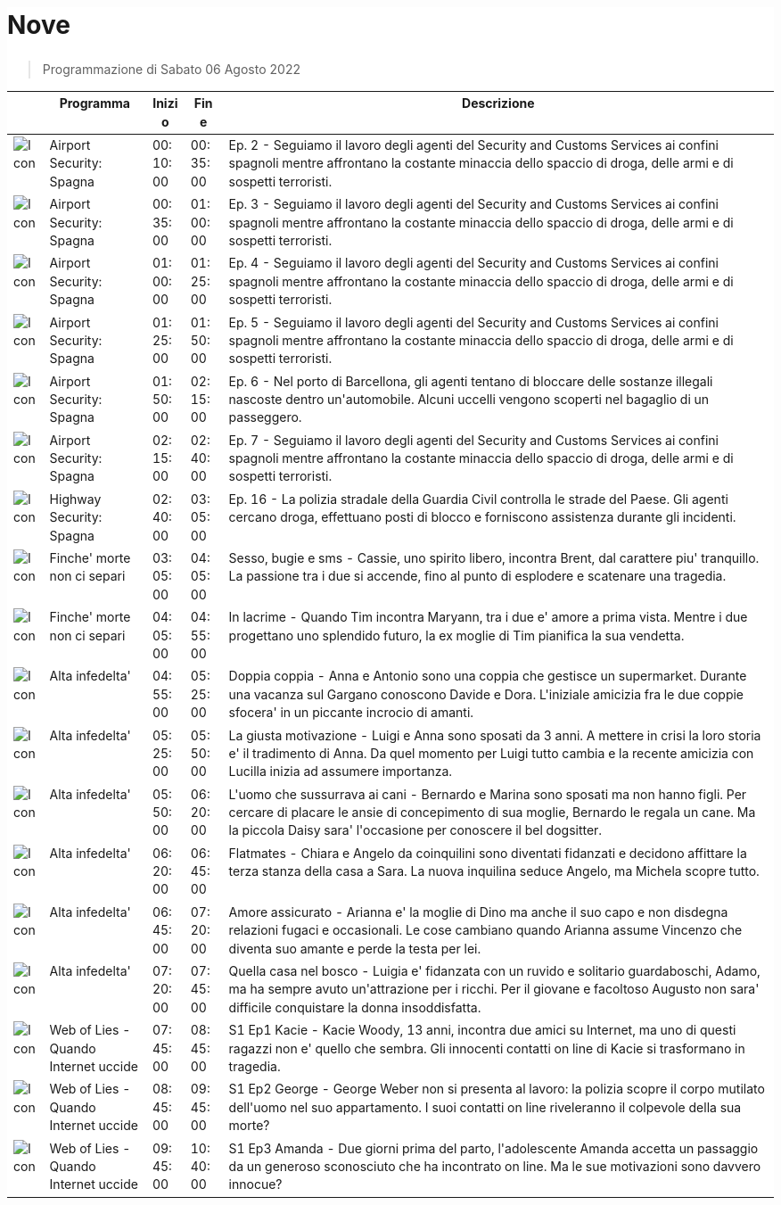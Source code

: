 # Nove
> Programmazione di Sabato 06 Agosto 2022

||Programma|Inizio|Fine|Descrizione|
|---|---|---|---|---|
|![Icon](https://guidatv.sky.it/uuid/Intrattenimento_Cover_aS6G29F8N9.png)|Airport Security: Spagna|00:10:00|00:35:00|Ep. 2 - Seguiamo il lavoro degli agenti del Security and Customs Services ai confini spagnoli mentre affrontano la costante minaccia dello spaccio di droga, delle armi e di sospetti terroristi.
|![Icon](https://guidatv.sky.it/uuid/Intrattenimento_Cover_aS6G29F8N9.png)|Airport Security: Spagna|00:35:00|01:00:00|Ep. 3 - Seguiamo il lavoro degli agenti del Security and Customs Services ai confini spagnoli mentre affrontano la costante minaccia dello spaccio di droga, delle armi e di sospetti terroristi.
|![Icon](https://guidatv.sky.it/uuid/Intrattenimento_Cover_aS6G29F8N9.png)|Airport Security: Spagna|01:00:00|01:25:00|Ep. 4 - Seguiamo il lavoro degli agenti del Security and Customs Services ai confini spagnoli mentre affrontano la costante minaccia dello spaccio di droga, delle armi e di sospetti terroristi.
|![Icon](https://guidatv.sky.it/uuid/Intrattenimento_Cover_aS6G29F8N9.png)|Airport Security: Spagna|01:25:00|01:50:00|Ep. 5 - Seguiamo il lavoro degli agenti del Security and Customs Services ai confini spagnoli mentre affrontano la costante minaccia dello spaccio di droga, delle armi e di sospetti terroristi.
|![Icon](https://guidatv.sky.it/uuid/Intrattenimento_Cover_aS6G29F8N9.png)|Airport Security: Spagna|01:50:00|02:15:00|Ep. 6 - Nel porto di Barcellona, gli agenti tentano di bloccare delle sostanze illegali nascoste dentro un&#039;automobile. Alcuni uccelli vengono scoperti nel bagaglio di un passeggero.
|![Icon](https://guidatv.sky.it/uuid/Intrattenimento_Cover_aS6G29F8N9.png)|Airport Security: Spagna|02:15:00|02:40:00|Ep. 7 - Seguiamo il lavoro degli agenti del Security and Customs Services ai confini spagnoli mentre affrontano la costante minaccia dello spaccio di droga, delle armi e di sospetti terroristi.
|![Icon](https://guidatv.sky.it/uuid/Intrattenimento_Cover_aS6G29F8N9.png)|Highway Security: Spagna|02:40:00|03:05:00|Ep. 16 - La polizia stradale della Guardia Civil controlla le strade del Paese. Gli agenti cercano droga, effettuano posti di blocco e forniscono assistenza durante gli incidenti.
|![Icon](https://guidatv.sky.it/uuid/Intrattenimento_Cover_aS6G29F8N9.png)|Finche&#039; morte non ci separi|03:05:00|04:05:00|Sesso, bugie e sms - Cassie, uno spirito libero, incontra Brent, dal carattere piu&#039; tranquillo. La passione tra i due si accende, fino al punto di esplodere e scatenare una tragedia.
|![Icon](https://guidatv.sky.it/uuid/Intrattenimento_Cover_aS6G29F8N9.png)|Finche&#039; morte non ci separi|04:05:00|04:55:00|In lacrime - Quando Tim incontra Maryann, tra i due e&#039; amore a prima vista. Mentre i due progettano uno splendido futuro, la ex moglie di Tim pianifica la sua vendetta.
|![Icon](https://guidatv.sky.it/uuid/Intrattenimento_Cover_aS6G29F8N9.png)|Alta infedelta&#039;|04:55:00|05:25:00|Doppia coppia - Anna e Antonio sono una coppia che gestisce un supermarket. Durante una vacanza sul Gargano conoscono Davide e Dora. L&#039;iniziale amicizia fra le due coppie sfocera&#039; in un piccante incrocio di amanti.
|![Icon](https://guidatv.sky.it/uuid/Intrattenimento_Cover_aS6G29F8N9.png)|Alta infedelta&#039;|05:25:00|05:50:00|La giusta motivazione - Luigi e Anna sono sposati da 3 anni. A mettere in crisi la loro storia e&#039; il tradimento di Anna. Da quel momento per Luigi tutto cambia e la recente amicizia con Lucilla inizia ad assumere importanza.
|![Icon](https://guidatv.sky.it/uuid/Intrattenimento_Cover_aS6G29F8N9.png)|Alta infedelta&#039;|05:50:00|06:20:00|L&#039;uomo che sussurrava ai cani - Bernardo e Marina sono sposati ma non hanno figli. Per cercare di placare le ansie di concepimento di sua moglie, Bernardo le regala un cane. Ma la piccola Daisy sara&#039; l&#039;occasione per conoscere il bel dogsitter.
|![Icon](https://guidatv.sky.it/uuid/Intrattenimento_Cover_aS6G29F8N9.png)|Alta infedelta&#039;|06:20:00|06:45:00|Flatmates - Chiara e Angelo da coinquilini sono diventati fidanzati e decidono affittare la terza stanza della casa a Sara. La nuova inquilina seduce Angelo, ma Michela scopre tutto.
|![Icon](https://guidatv.sky.it/uuid/Intrattenimento_Cover_aS6G29F8N9.png)|Alta infedelta&#039;|06:45:00|07:20:00|Amore assicurato - Arianna e&#039; la moglie di Dino ma anche il suo capo e non disdegna relazioni fugaci e occasionali. Le cose cambiano quando Arianna assume Vincenzo che diventa suo amante e perde la testa per lei.
|![Icon](https://guidatv.sky.it/uuid/Intrattenimento_Cover_aS6G29F8N9.png)|Alta infedelta&#039;|07:20:00|07:45:00|Quella casa nel bosco - Luigia e&#039; fidanzata con un ruvido e solitario guardaboschi, Adamo, ma ha sempre avuto un&#039;attrazione per i ricchi. Per il giovane e facoltoso Augusto non sara&#039; difficile conquistare la donna insoddisfatta.
|![Icon](https://guidatv.sky.it/uuid/Intrattenimento_Cover_aS6G29F8N9.png)|Web of Lies - Quando Internet uccide|07:45:00|08:45:00|S1 Ep1 Kacie - Kacie Woody, 13 anni, incontra due amici su Internet, ma uno di questi ragazzi non e&#039; quello che sembra. Gli innocenti contatti on line di Kacie si trasformano in tragedia.
|![Icon](https://guidatv.sky.it/uuid/Intrattenimento_Cover_aS6G29F8N9.png)|Web of Lies - Quando Internet uccide|08:45:00|09:45:00|S1 Ep2 George - George Weber non si presenta al lavoro: la polizia scopre il corpo mutilato dell&#039;uomo nel suo appartamento. I suoi contatti on line riveleranno il colpevole della sua morte?
|![Icon](https://guidatv.sky.it/uuid/d8b615da-ad0c-4a7d-b159-9d19c9426fda/cover?md5ChecksumParam=9a8cf98121a0d2490ea9ffde7167ab02)|Web of Lies - Quando Internet uccide|09:45:00|10:40:00|S1 Ep3 Amanda - Due giorni prima del parto, l&#039;adolescente Amanda accetta un passaggio da un generoso sconosciuto che ha incontrato on line. Ma le sue motivazioni sono davvero innocue?